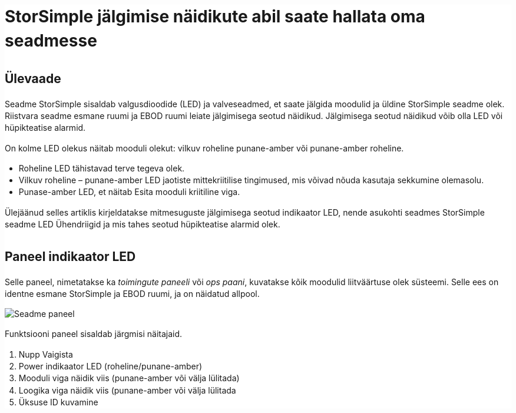 <properties 
    pageTitle="StorSimple jälgimise näidikud | Microsoft Azure'i" 
    description="Kirjeldatakse valgusdioodide (LED) ja jälgida StorSimple seadme kasutatud hüpikteatise alarmid."
    services="storsimple"
    documentationCenter="NA"
    authors="alkohli"
    manager="carmonm"
    editor="" />
 <tags 
    ms.service="storsimple"
    ms.devlang="NA"
    ms.topic="article"
    ms.tgt_pltfrm="NA"
    ms.workload="TBD"
    ms.date="08/18/2016"
    ms.author="alkohli" />

# <a name="use-storsimple-monitoring-indicators-to-manage-your-device"></a>StorSimple jälgimise näidikute abil saate hallata oma seadmesse   

## <a name="overview"></a>Ülevaade

Seadme StorSimple sisaldab valgusdioodide (LED) ja valveseadmed, et saate jälgida moodulid ja üldine StorSimple seadme olek. Riistvara seadme esmane ruumi ja EBOD ruumi leiate jälgimisega seotud näidikud. Jälgimisega seotud näidikud võib olla LED või hüpikteatise alarmid.

On kolme LED olekus näitab mooduli olekut: vilkuv roheline punane-amber või punane-amber roheline.  

- Roheline LED tähistavad terve tegeva olek.  
- Vilkuv roheline – punane-amber LED jaotiste mittekriitilise tingimused, mis võivad nõuda kasutaja sekkumine olemasolu.  
- Punase-amber LED, et näitab Esita mooduli kriitiline viga.  

Ülejäänud selles artiklis kirjeldatakse mitmesuguste jälgimisega seotud indikaator LED, nende asukohti seadmes StorSimple seadme LED Ühendriigid ja mis tahes seotud hüpikteatise alarmid olek.

## <a name="front-panel-indicator-leds"></a>Paneel indikaator LED

Selle paneel, nimetatakse ka *toimingute paneeli* või *ops paani*, kuvatakse kõik moodulid liitväärtuse olek süsteemi. Selle ees on identne esmane StorSimple ja EBOD ruumi, ja on näidatud allpool.  

   ![Seadme paneel][1]
 
Funktsiooni paneel sisaldab järgmisi näitajaid.  

1. Nupp Vaigista
2. Power indikaator LED (roheline/punane-amber)
3. Mooduli viga näidik viis (punane-amber või välja lülitada)
4. Loogika viga näidik viis (punane-amber või välja lülitada
5. Üksuse ID kuvamine  


[1]: ./media/storsimple-monitoring-indicators/storsimple-monitoring-indicators-IMAGE01.png
[2]: ./media/storsimple-monitoring-indicators/storsimple-monitoring-indicators-IMAGE02.png
[3]: ./media/storsimple-monitoring-indicators/storsimple-monitoring-indicators-IMAGE03.png
[4]: ./media/storsimple-monitoring-indicators/storsimple-monitoring-indicators-IMAGE04.png
[5]: ./media/storsimple-monitoring-indicators/storsimple-monitoring-indicators-IMAGE05.png
[6]: ./media/storsimple-monitoring-indicators/storsimple-monitoring-indicators-IMAGE06.png